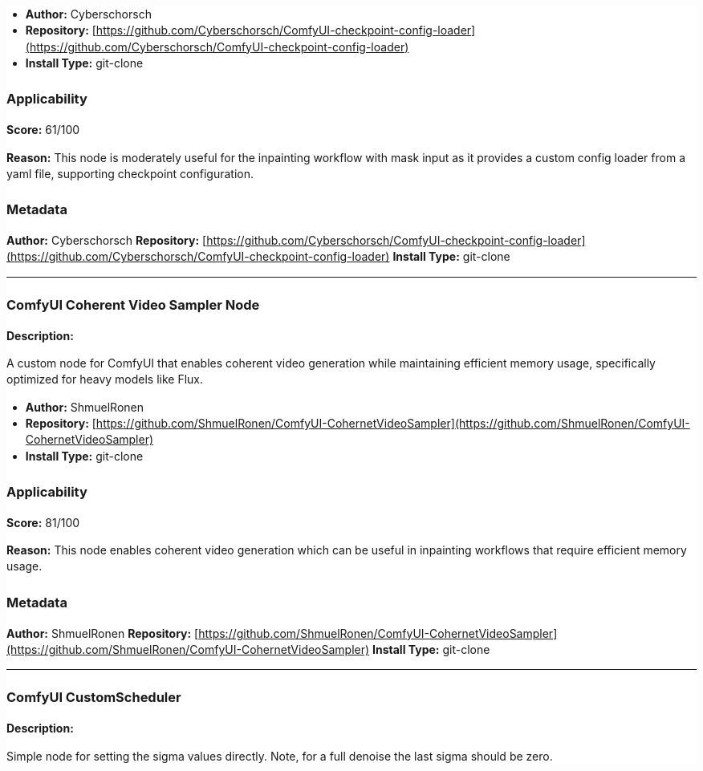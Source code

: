 - **Author:** Cyberschorsch
- **Repository:** [https://github.com/Cyberschorsch/ComfyUI-checkpoint-config-loader](https://github.com/Cyberschorsch/ComfyUI-checkpoint-config-loader)
- **Install Type:** git-clone


### Applicability

**Score:** 61/100

**Reason:** This node is moderately useful for the inpainting workflow with mask input as it provides a custom config loader from a yaml file, supporting checkpoint configuration.

### Metadata
**Author:** Cyberschorsch
**Repository:** [https://github.com/Cyberschorsch/ComfyUI-checkpoint-config-loader](https://github.com/Cyberschorsch/ComfyUI-checkpoint-config-loader)
**Install Type:** git-clone

---

### ComfyUI Coherent Video Sampler Node

**Description:**

A custom node for ComfyUI that enables coherent video generation while maintaining efficient memory usage, specifically optimized for heavy models like Flux.

- **Author:** ShmuelRonen
- **Repository:** [https://github.com/ShmuelRonen/ComfyUI-CohernetVideoSampler](https://github.com/ShmuelRonen/ComfyUI-CohernetVideoSampler)
- **Install Type:** git-clone


### Applicability

**Score:** 81/100

**Reason:** This node enables coherent video generation which can be useful in inpainting workflows that require efficient memory usage.

### Metadata
**Author:** ShmuelRonen
**Repository:** [https://github.com/ShmuelRonen/ComfyUI-CohernetVideoSampler](https://github.com/ShmuelRonen/ComfyUI-CohernetVideoSampler)
**Install Type:** git-clone

---

### ComfyUI CustomScheduler

**Description:**

Simple node for setting the sigma values directly. Note, for a full denoise the last sigma should be zero.
